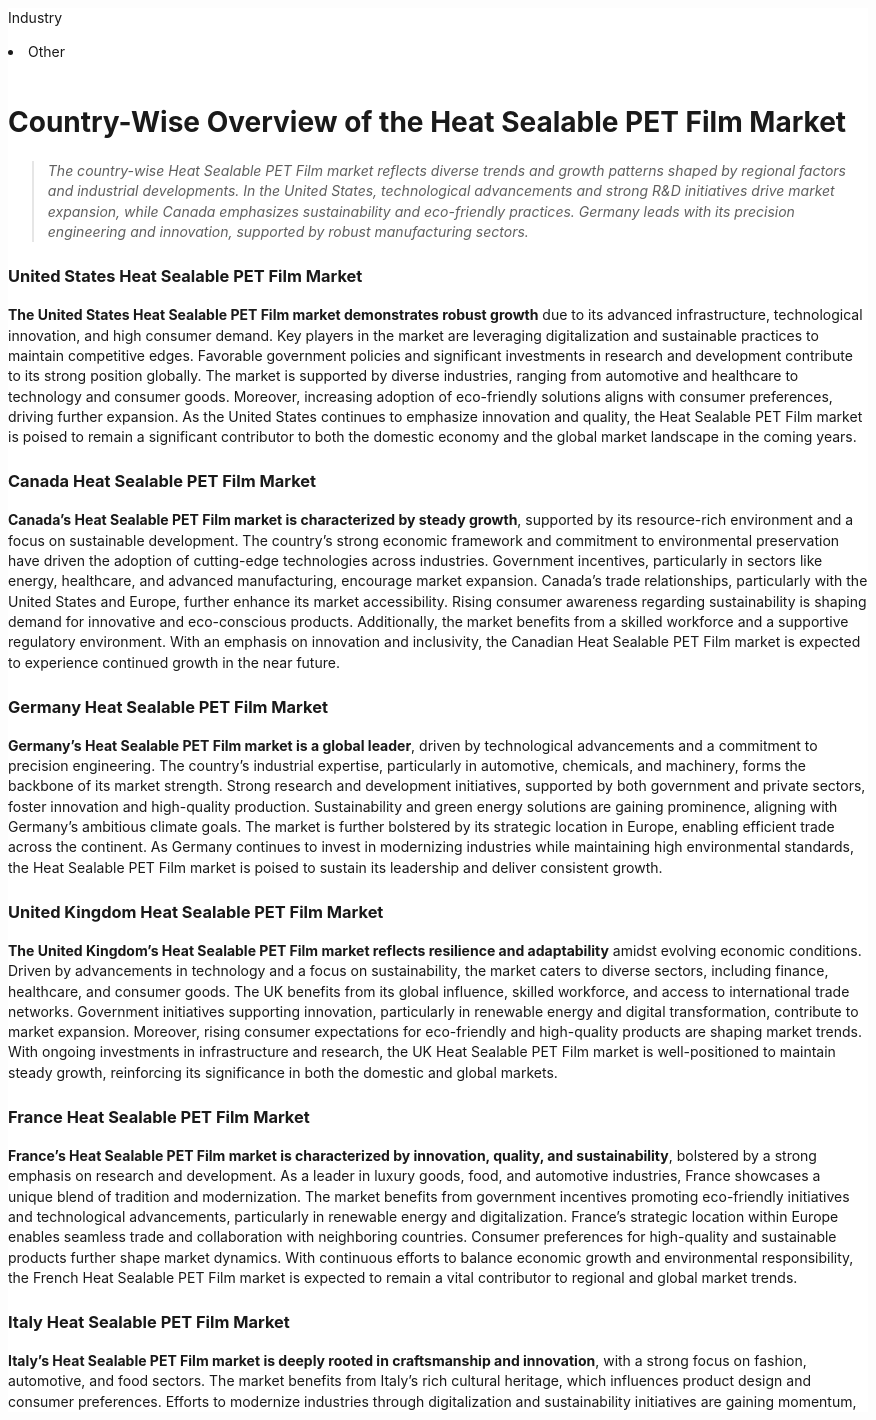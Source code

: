 Industry</li><li>Other</li></ul><h1><span class="">Country-Wise Overview of the Heat Sealable PET Film Market<br /></span></h1><blockquote><p><em><span class="">The country-wise Heat Sealable PET Film market reflects diverse trends and growth patterns shaped by regional factors and industrial developments. In the United States, technological advancements and strong R&amp;D initiatives drive market expansion, while Canada emphasizes sustainability and eco-friendly practices. Germany leads with its precision engineering and innovation, supported by robust manufacturing sectors.</span></em></p></blockquote><h3><strong>United States Heat Sealable PET Film Market</strong></h3><p><strong>The United States Heat Sealable PET Film market demonstrates robust growth</strong> due to its advanced infrastructure, technological innovation, and high consumer demand. Key players in the market are leveraging digitalization and sustainable practices to maintain competitive edges. Favorable government policies and significant investments in research and development contribute to its strong position globally. The market is supported by diverse industries, ranging from automotive and healthcare to technology and consumer goods. Moreover, increasing adoption of eco-friendly solutions aligns with consumer preferences, driving further expansion. As the United States continues to emphasize innovation and quality, the Heat Sealable PET Film market is poised to remain a significant contributor to both the domestic economy and the global market landscape in the coming years.</p><h3><strong>Canada Heat Sealable PET Film Market</strong></h3><p><strong>Canada&rsquo;s Heat Sealable PET Film market is characterized by steady growth</strong>, supported by its resource-rich environment and a focus on sustainable development. The country&rsquo;s strong economic framework and commitment to environmental preservation have driven the adoption of cutting-edge technologies across industries. Government incentives, particularly in sectors like energy, healthcare, and advanced manufacturing, encourage market expansion. Canada&rsquo;s trade relationships, particularly with the United States and Europe, further enhance its market accessibility. Rising consumer awareness regarding sustainability is shaping demand for innovative and eco-conscious products. Additionally, the market benefits from a skilled workforce and a supportive regulatory environment. With an emphasis on innovation and inclusivity, the Canadian Heat Sealable PET Film market is expected to experience continued growth in the near future.</p><h3><strong>Germany Heat Sealable PET Film Market</strong></h3><p><strong>Germany&rsquo;s Heat Sealable PET Film market is a global leader</strong>, driven by technological advancements and a commitment to precision engineering. The country&rsquo;s industrial expertise, particularly in automotive, chemicals, and machinery, forms the backbone of its market strength. Strong research and development initiatives, supported by both government and private sectors, foster innovation and high-quality production. Sustainability and green energy solutions are gaining prominence, aligning with Germany&rsquo;s ambitious climate goals. The market is further bolstered by its strategic location in Europe, enabling efficient trade across the continent. As Germany continues to invest in modernizing industries while maintaining high environmental standards, the Heat Sealable PET Film market is poised to sustain its leadership and deliver consistent growth.</p><h3><strong>United Kingdom Heat Sealable PET Film Market</strong></h3><p><strong>The United Kingdom&rsquo;s Heat Sealable PET Film market reflects resilience and adaptability</strong> amidst evolving economic conditions. Driven by advancements in technology and a focus on sustainability, the market caters to diverse sectors, including finance, healthcare, and consumer goods. The UK benefits from its global influence, skilled workforce, and access to international trade networks. Government initiatives supporting innovation, particularly in renewable energy and digital transformation, contribute to market expansion. Moreover, rising consumer expectations for eco-friendly and high-quality products are shaping market trends. With ongoing investments in infrastructure and research, the UK Heat Sealable PET Film market is well-positioned to maintain steady growth, reinforcing its significance in both the domestic and global markets.</p><h3><strong>France Heat Sealable PET Film Market</strong></h3><p><strong>France&rsquo;s Heat Sealable PET Film market is characterized by innovation, quality, and sustainability</strong>, bolstered by a strong emphasis on research and development. As a leader in luxury goods, food, and automotive industries, France showcases a unique blend of tradition and modernization. The market benefits from government incentives promoting eco-friendly initiatives and technological advancements, particularly in renewable energy and digitalization. France&rsquo;s strategic location within Europe enables seamless trade and collaboration with neighboring countries. Consumer preferences for high-quality and sustainable products further shape market dynamics. With continuous efforts to balance economic growth and environmental responsibility, the French Heat Sealable PET Film market is expected to remain a vital contributor to regional and global market trends.</p><h3><strong>Italy Heat Sealable PET Film Market</strong></h3><p><strong>Italy&rsquo;s Heat Sealable PET Film market is deeply rooted in craftsmanship and innovation</strong>, with a strong focus on fashion, automotive, and food sectors. The market benefits from Italy&rsquo;s rich cultural heritage, which influences product design and consumer preferences. Efforts to modernize industries through digitalization and sustainability initiatives are gaining momentum,